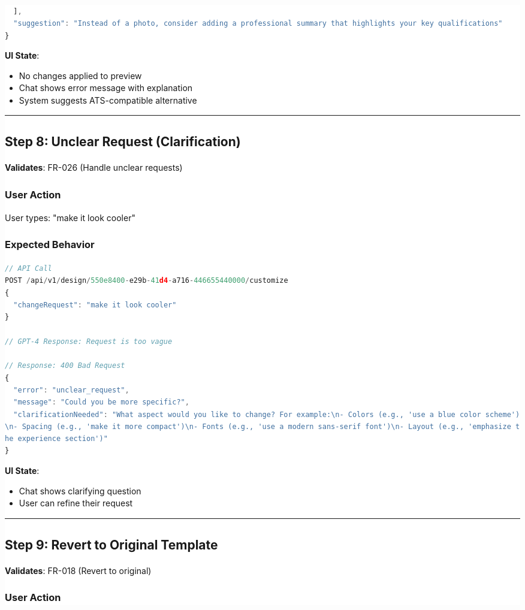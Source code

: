 ```typescript
  ],
  "suggestion": "Instead of a photo, consider adding a professional summary that highlights your key qualifications"
}
```

**UI State**:
- No changes applied to preview
- Chat shows error message with explanation
- System suggests ATS-compatible alternative

---

## Step 8: Unclear Request (Clarification)

**Validates**: FR-026 (Handle unclear requests)

### User Action

User types: "make it look cooler"

### Expected Behavior

```typescript
// API Call
POST /api/v1/design/550e8400-e29b-41d4-a716-446655440000/customize
{
  "changeRequest": "make it look cooler"
}

// GPT-4 Response: Request is too vague

// Response: 400 Bad Request
{
  "error": "unclear_request",
  "message": "Could you be more specific?",
  "clarificationNeeded": "What aspect would you like to change? For example:\n- Colors (e.g., 'use a blue color scheme')\n- Spacing (e.g., 'make it more compact')\n- Fonts (e.g., 'use a modern sans-serif font')\n- Layout (e.g., 'emphasize the experience section')"
}
```

**UI State**:
- Chat shows clarifying question
- User can refine their request

---

## Step 9: Revert to Original Template

**Validates**: FR-018 (Revert to original)

### User Action
